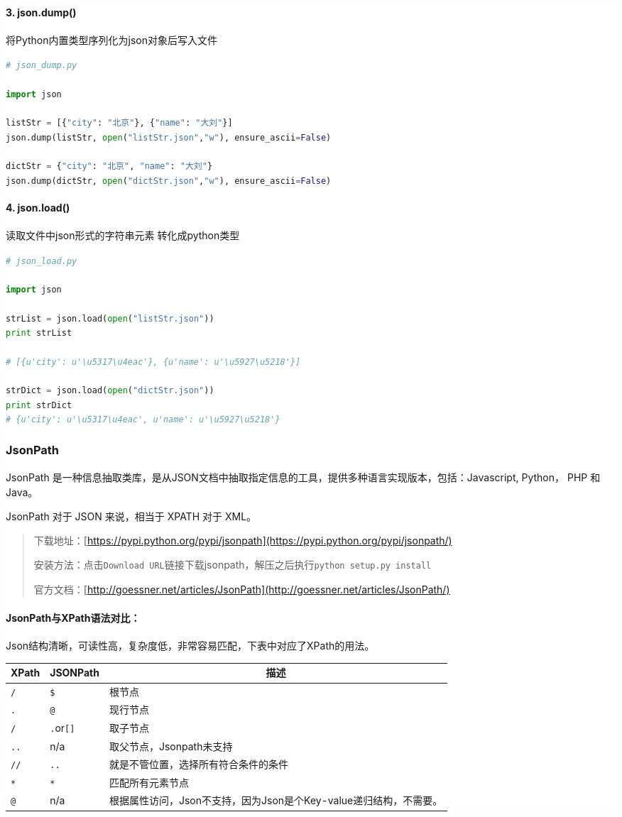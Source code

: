 #### 3. json.dump()

将Python内置类型序列化为json对象后写入文件

```python
# json_dump.py

import json

listStr = [{"city": "北京"}, {"name": "大刘"}]
json.dump(listStr, open("listStr.json","w"), ensure_ascii=False)

dictStr = {"city": "北京", "name": "大刘"}
json.dump(dictStr, open("dictStr.json","w"), ensure_ascii=False)

```

#### 4. json.load()

读取文件中json形式的字符串元素 转化成python类型

```python
# json_load.py

import json

strList = json.load(open("listStr.json"))
print strList

# [{u'city': u'\u5317\u4eac'}, {u'name': u'\u5927\u5218'}]

strDict = json.load(open("dictStr.json"))
print strDict
# {u'city': u'\u5317\u4eac', u'name': u'\u5927\u5218'}

```

### JsonPath

JsonPath 是一种信息抽取类库，是从JSON文档中抽取指定信息的工具，提供多种语言实现版本，包括：Javascript, Python， PHP 和 Java。

JsonPath 对于 JSON 来说，相当于 XPATH 对于 XML。

> 下载地址：[https://pypi.python.org/pypi/jsonpath](https://pypi.python.org/pypi/jsonpath/)
>
> 安装方法：点击`Download URL`链接下载jsonpath，解压之后执行`python setup.py install`
>
> 官方文档：[http://goessner.net/articles/JsonPath](http://goessner.net/articles/JsonPath/)

#### JsonPath与XPath语法对比：

Json结构清晰，可读性高，复杂度低，非常容易匹配，下表中对应了XPath的用法。

| XPath | JSONPath  | 描述                                       |
| ----- | --------- | ---------------------------------------- |
| `/`   | `$`       | 根节点                                      |
| `.`   | `@`       | 现行节点                                     |
| `/`   | `.`or`[]` | 取子节点                                     |
| `..`  | n/a       | 取父节点，Jsonpath未支持                         |
| `//`  | `..`      | 就是不管位置，选择所有符合条件的条件                       |
| `*`   | `*`       | 匹配所有元素节点                                 |
| `@`   | n/a       | 根据属性访问，Json不支持，因为Json是个Key-value递归结构，不需要。 |